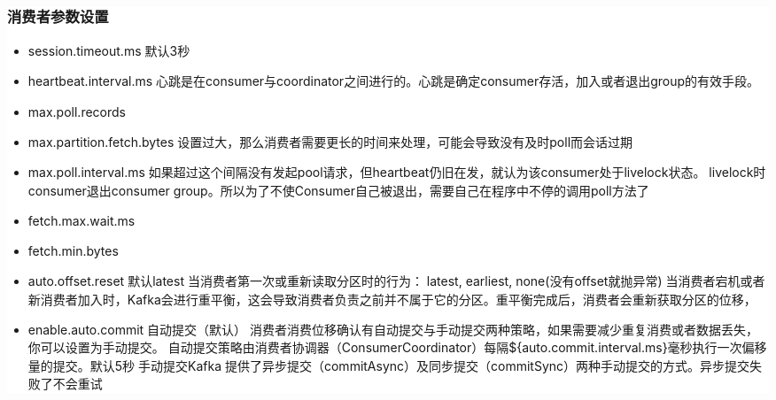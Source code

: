 ### 消费者参数设置

- session.timeout.ms 默认3秒
- heartbeat.interval.ms 
  心跳是在consumer与coordinator之间进行的。心跳是确定consumer存活，加入或者退出group的有效手段。 
  
- max.poll.records
- max.partition.fetch.bytes 
  设置过大，那么消费者需要更长的时间来处理，可能会导致没有及时poll而会话过期
- max.poll.interval.ms 
  如果超过这个间隔没有发起pool请求，但heartbeat仍旧在发，就认为该consumer处于livelock状态。
  livelock时consumer退出consumer group。所以为了不使Consumer自己被退出，需要自己在程序中不停的调用poll方法了

- fetch.max.wait.ms
- fetch.min.bytes

- auto.offset.reset  默认latest
  当消费者第一次或重新读取分区时的行为： latest, earliest, none(没有offset就抛异常)
  当消费者宕机或者新消费者加入时，Kafka会进行重平衡，这会导致消费者负责之前并不属于它的分区。重平衡完成后，消费者会重新获取分区的位移，
  
- enable.auto.commit  自动提交（默认）
   消费者消费位移确认有自动提交与手动提交两种策略，如果需要减少重复消费或者数据丢失，你可以设置为手动提交。
   自动提交策略由消费者协调器（ConsumerCoordinator）每隔${auto.commit.interval.ms}毫秒执行一次偏移量的提交。默认5秒
   手动提交Kafka 提供了异步提交（commitAsync）及同步提交（commitSync）两种手动提交的方式。异步提交失败了不会重试     